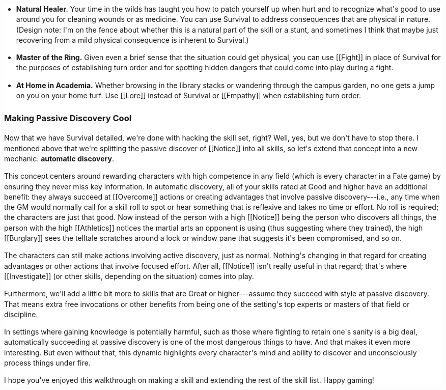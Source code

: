 - **Natural Healer.** Your time in the wilds has taught you how to
  patch yourself up when hurt and to recognize what's good to use
  around you for cleaning wounds or as medicine. You can use Survival
  to address consequences that are physical in nature. (Design note:
  I'm on the fence about whether this is a natural part of the skill
  or a stunt, and sometimes I think that maybe just recovering from a
  mild physical consequence is inherent to Survival.)

- **Master of the Ring.** Given even a brief sense that the situation
  could get physical, you can use [[Fight]] in place of Survival for the
  purposes of establishing turn order and for spotting hidden dangers
  that could come into play during a fight.

- **At Home in Academia.** Whether browsing in the library stacks or
  wandering through the campus garden, no one gets a jump on you on
  your home turf. Use [[Lore]] instead of Survival or [[Empathy]] when
  establishing turn order.

### Making Passive Discovery Cool

Now that we have Survival detailed, we're done with hacking the skill
set, right? Well, yes, but we don't have to stop there. I mentioned
above that we're splitting the passive discover of [[Notice]] into all
skills, so let's extend that concept into a new mechanic: **automatic
discovery**.

This concept centers around rewarding characters with high competence in
any field (which is every character in a Fate game) by ensuring they
never miss key information. In automatic discovery, all of your skills
rated at Good and higher have an additional benefit: they always succeed
at [[Overcome]] actions or creating advantages that involve passive
discovery---i.e., any time when the GM would normally call for a skill
roll to spot or hear something that is reflexive and takes no time or
effort. No roll is required; the characters are just that good. Now
instead of the person with a high [[Notice]] being the person who discovers
all things, the person with the high [[Athletics]] notices the martial arts
an opponent is using (thus suggesting where they trained), the high
[[Burglary]] sees the telltale scratches around a lock or window pane that
suggests it's been compromised, and so on.

The characters can still make actions involving active discovery, just
as normal. Nothing's changing in that regard for creating advantages or
other actions that involve focused effort. After all, [[Notice]] isn't
really useful in that regard; that's where [[Investigate]] (or other skills,
depending on the situation) comes into play.

Furthermore, we'll add a little bit more to skills that are Great or
higher---assume they succeed with style at passive discovery. That means
extra free invocations or other benefits from being one of the setting's
top experts or masters of that field or discipline.

In settings where gaining knowledge is potentially harmful, such as
those where fighting to retain one's sanity is a big deal, automatically
succeeding at passive discovery is one of the most dangerous things to
have. And that makes it even more interesting. But even without that,
this dynamic highlights every character's mind and ability to discover
and unconsciously process things under fire.

I hope you've enjoyed this walkthrough on making a skill and extending
the rest of the skill list. Happy gaming!

